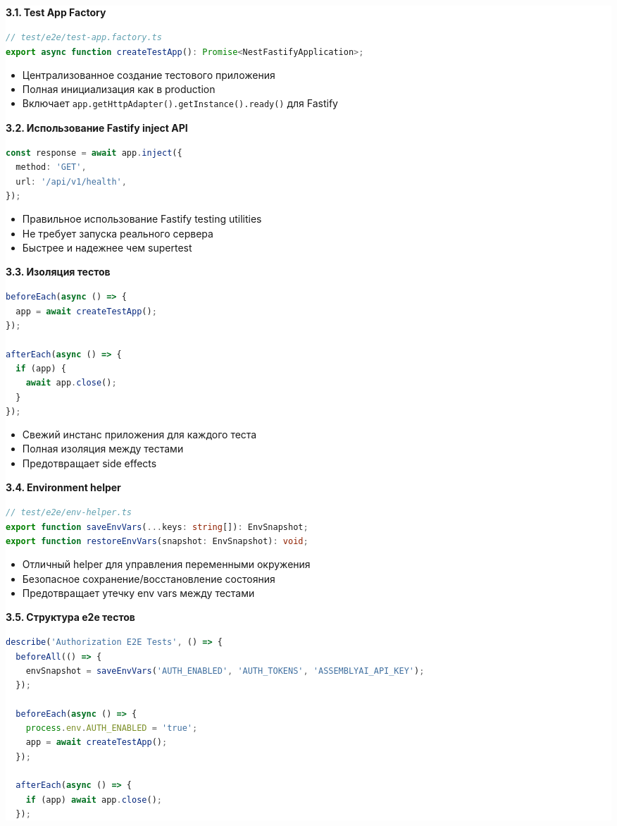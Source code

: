 **3.1. Test App Factory**

```typescript
// test/e2e/test-app.factory.ts
export async function createTestApp(): Promise<NestFastifyApplication>;
```

- Централизованное создание тестового приложения
- Полная инициализация как в production
- Включает `app.getHttpAdapter().getInstance().ready()` для Fastify

**3.2. Использование Fastify inject API**

```typescript
const response = await app.inject({
  method: 'GET',
  url: '/api/v1/health',
});
```

- Правильное использование Fastify testing utilities
- Не требует запуска реального сервера
- Быстрее и надежнее чем supertest

**3.3. Изоляция тестов**

```typescript
beforeEach(async () => {
  app = await createTestApp();
});

afterEach(async () => {
  if (app) {
    await app.close();
  }
});
```

- Свежий инстанс приложения для каждого теста
- Полная изоляция между тестами
- Предотвращает side effects

**3.4. Environment helper**

```typescript
// test/e2e/env-helper.ts
export function saveEnvVars(...keys: string[]): EnvSnapshot;
export function restoreEnvVars(snapshot: EnvSnapshot): void;
```

- Отличный helper для управления переменными окружения
- Безопасное сохранение/восстановление состояния
- Предотвращает утечку env vars между тестами

**3.5. Структура e2e тестов**

```typescript
describe('Authorization E2E Tests', () => {
  beforeAll(() => {
    envSnapshot = saveEnvVars('AUTH_ENABLED', 'AUTH_TOKENS', 'ASSEMBLYAI_API_KEY');
  });

  beforeEach(async () => {
    process.env.AUTH_ENABLED = 'true';
    app = await createTestApp();
  });

  afterEach(async () => {
    if (app) await app.close();
  });

```